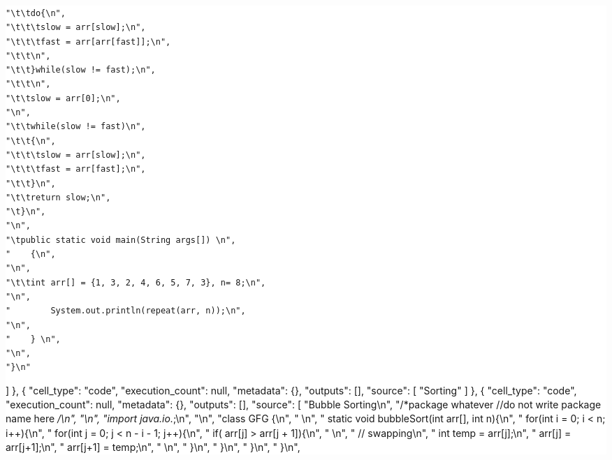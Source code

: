     "\t\tdo{\n",
    "\t\t\tslow = arr[slow];\n",
    "\t\t\tfast = arr[arr[fast]];\n",
    "\t\t\n",
    "\t\t}while(slow != fast);\n",
    "\t\t\n",
    "\t\tslow = arr[0];\n",
    "\n",
    "\t\twhile(slow != fast)\n",
    "\t\t{\n",
    "\t\t\tslow = arr[slow];\n",
    "\t\t\tfast = arr[fast];\n",
    "\t\t}\n",
    "\t\treturn slow;\n",
    "\t}\n",
    "\n",
    "\tpublic static void main(String args[]) \n",
    "    {\n",
    "\n",
    "\t\tint arr[] = {1, 3, 2, 4, 6, 5, 7, 3}, n= 8;\n",
    "\n",
    "        System.out.println(repeat(arr, n));\n",
    "\n",
    "    } \n",
    "\n",
    "}\n"
   ]
  },
  {
   "cell_type": "code",
   "execution_count": null,
   "metadata": {},
   "outputs": [],
   "source": [
    "Sorting"
   ]
  },
  {
   "cell_type": "code",
   "execution_count": null,
   "metadata": {},
   "outputs": [],
   "source": [
    "Bubble Sorting\n",
    "/*package whatever //do not write package name here */\n",
    "\n",
    "import java.io.*;\n",
    "\n",
    "class GFG {\n",
    "    \n",
    "    static void bubbleSort(int arr[], int n){\n",
    "        for(int i = 0; i < n; i++){\n",
    "            for(int j = 0; j < n - i - 1; j++){\n",
    "                if( arr[j] > arr[j + 1]){\n",
    "                    \n",
    "                    // swapping\n",
    "                    int temp = arr[j];\n",
    "                    arr[j] = arr[j+1];\n",
    "                    arr[j+1] = temp;\n",
    "                    \n",
    "                }\n",
    "            }\n",
    "        }\n",
    "    }\n",